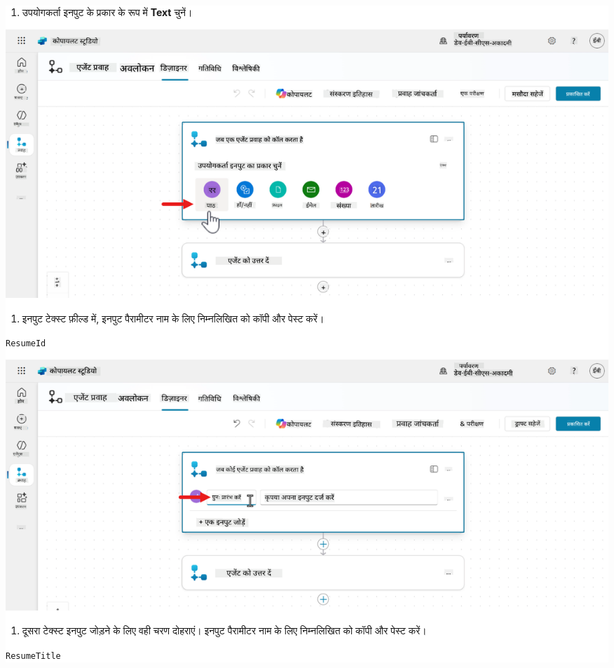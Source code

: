 1. उपयोगकर्ता इनपुट के प्रकार के रूप में **Text** चुनें।

![Text चुनें](../../../../../translated_images/3.2_06_SelectText.93585b4af8c4e277c11c2052b638e249508a24a075987026a6ec346e75184217.hi.png)

1. इनपुट टेक्स्ट फ़ील्ड में, इनपुट पैरामीटर नाम के लिए निम्नलिखित को कॉपी और पेस्ट करें।

```text
ResumeId
```

![ResumeId इनपुट](../../../../../translated_images/3.2_07_ResumeIdInput.a9e127e343856d6c6d45dd1251cade0503bad9484bc563c02155390951b1faa5.hi.png)

1. दूसरा टेक्स्ट इनपुट जोड़ने के लिए वही चरण दोहराएं। इनपुट पैरामीटर नाम के लिए निम्नलिखित को कॉपी और पेस्ट करें।

```text
ResumeTitle
```
